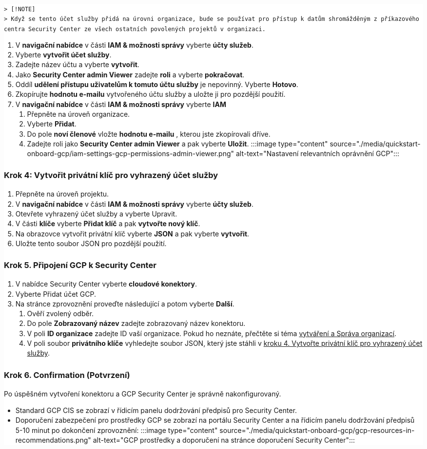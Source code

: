     > [!NOTE]
    > Když se tento účet služby přidá na úrovni organizace, bude se používat pro přístup k datům shromážděným z příkazového centra Security Center ze všech ostatních povolených projektů v organizaci. 

1. V **navigační nabídce** v části **IAM & možnosti správy** vyberte **účty služeb**.
1. Vyberte **vytvořit účet služby**.
1. Zadejte název účtu a vyberte **vytvořit**.
1. Jako **Security Center admin Viewer** zadejte **roli** a vyberte **pokračovat**.
1. Oddíl **udělení přístupu uživatelům k tomuto účtu služby** je nepovinný. Vyberte **Hotovo**.
1. Zkopírujte **hodnotu e-mailu** vytvořeného účtu služby a uložte ji pro pozdější použití.
1. V **navigační nabídce** v části **IAM & možnosti správy** vyberte **IAM**
    1. Přepněte na úroveň organizace.
    1. Vyberte **Přidat**.
    1. Do pole **noví členové** vložte **hodnotu e-mailu** , kterou jste zkopírovali dříve.
    1. Zadejte roli jako **Security Center admin Viewer** a pak vyberte **Uložit**.
        :::image type="content" source="./media/quickstart-onboard-gcp/iam-settings-gcp-permissions-admin-viewer.png" alt-text="Nastavení relevantních oprávnění GCP":::


### <a name="step-4-create-a-private-key-for-the-dedicated-service-account"></a>Krok 4: Vytvořit privátní klíč pro vyhrazený účet služby
1. Přepněte na úroveň projektu.
1. V **navigační nabídce** v části **IAM & možnosti správy** vyberte **účty služeb**.
1. Otevřete vyhrazený účet služby a vyberte Upravit.
1. V části **klíče** vyberte **Přidat klíč** a pak **vytvořte nový klíč**.
1. Na obrazovce vytvořit privátní klíč vyberte **JSON** a pak vyberte **vytvořit**.
1. Uložte tento soubor JSON pro pozdější použití.


### <a name="step-5-connect-gcp-to-security-center"></a>Krok 5. Připojení GCP k Security Center
1. V nabídce Security Center vyberte **cloudové konektory**.
1. Vyberte Přidat účet GCP.
1. Na stránce zprovoznění proveďte následující a potom vyberte **Další**.
    1. Ověří zvolený odběr.
    1. Do pole **Zobrazovaný název** zadejte zobrazovaný název konektoru.
    1. V poli **ID organizace** zadejte ID vaší organizace. Pokud ho neznáte, přečtěte si téma [vytváření a Správa organizací](https://cloud.google.com/resource-manager/docs/creating-managing-organization).
    1. V poli soubor **privátního klíče** vyhledejte soubor JSON, který jste stáhli v [kroku 4. Vytvořte privátní klíč pro vyhrazený účet služby](#step-4-create-a-private-key-for-the-dedicated-service-account).


### <a name="step-6-confirmation"></a>Krok 6. Confirmation (Potvrzení)

Po úspěšném vytvoření konektoru a GCP Security Center je správně nakonfigurovaný.

- Standard GCP CIS se zobrazí v řídicím panelu dodržování předpisů pro Security Center.
- Doporučení zabezpečení pro prostředky GCP se zobrazí na portálu Security Center a na řídicím panelu dodržování předpisů 5-10 minut po dokončení zprovoznění:   :::image type="content" source="./media/quickstart-onboard-gcp/gcp-resources-in-recommendations.png" alt-text="GCP prostředky a doporučení na stránce doporučení Security Center":::
